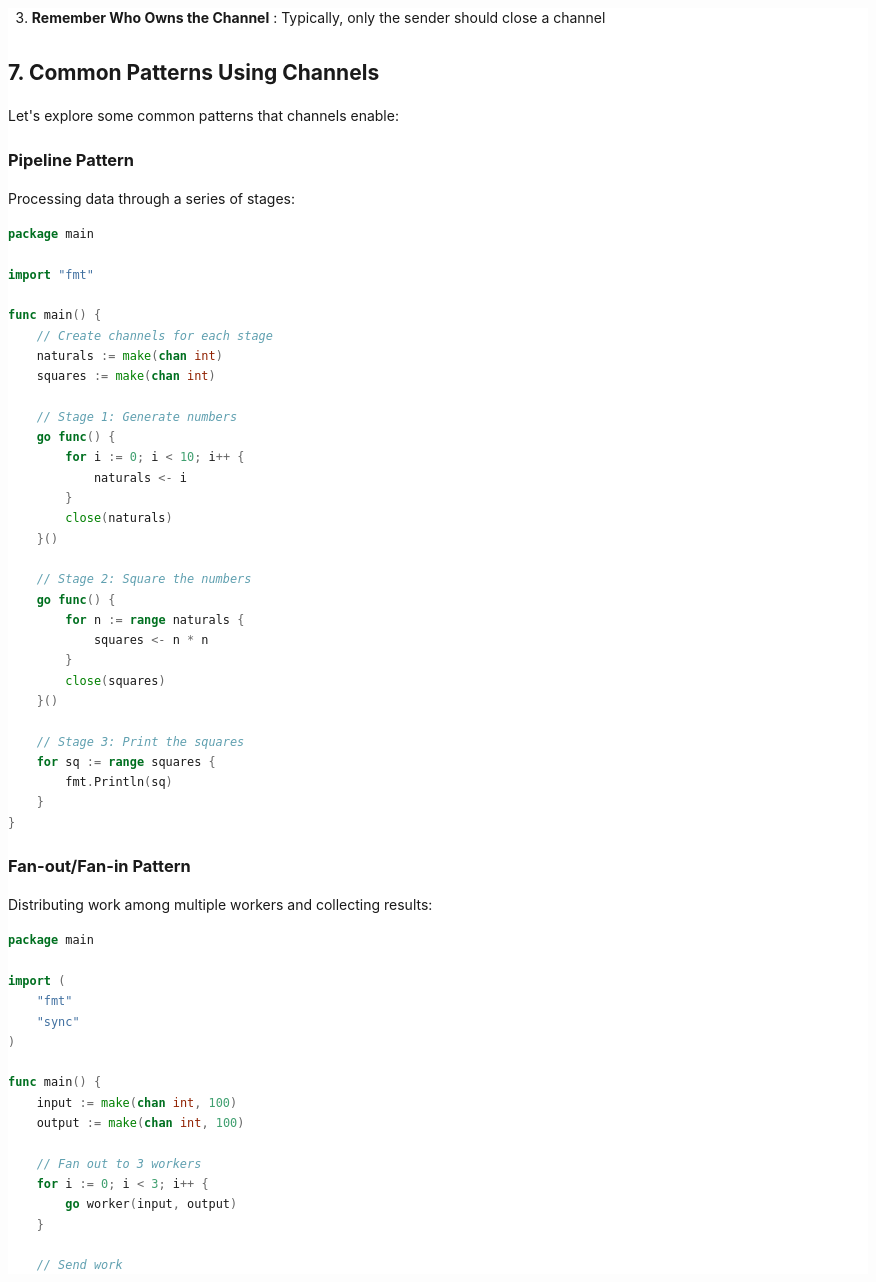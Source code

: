 3. **Remember Who Owns the Channel** : Typically, only the sender should close a channel

## 7. Common Patterns Using Channels

Let's explore some common patterns that channels enable:

### Pipeline Pattern

Processing data through a series of stages:

```go
package main

import "fmt"

func main() {
    // Create channels for each stage
    naturals := make(chan int)
    squares := make(chan int)
  
    // Stage 1: Generate numbers
    go func() {
        for i := 0; i < 10; i++ {
            naturals <- i
        }
        close(naturals)
    }()
  
    // Stage 2: Square the numbers
    go func() {
        for n := range naturals {
            squares <- n * n
        }
        close(squares)
    }()
  
    // Stage 3: Print the squares
    for sq := range squares {
        fmt.Println(sq)
    }
}
```

### Fan-out/Fan-in Pattern

Distributing work among multiple workers and collecting results:

```go
package main

import (
    "fmt"
    "sync"
)

func main() {
    input := make(chan int, 100)
    output := make(chan int, 100)
  
    // Fan out to 3 workers
    for i := 0; i < 3; i++ {
        go worker(input, output)
    }
  
    // Send work
```
